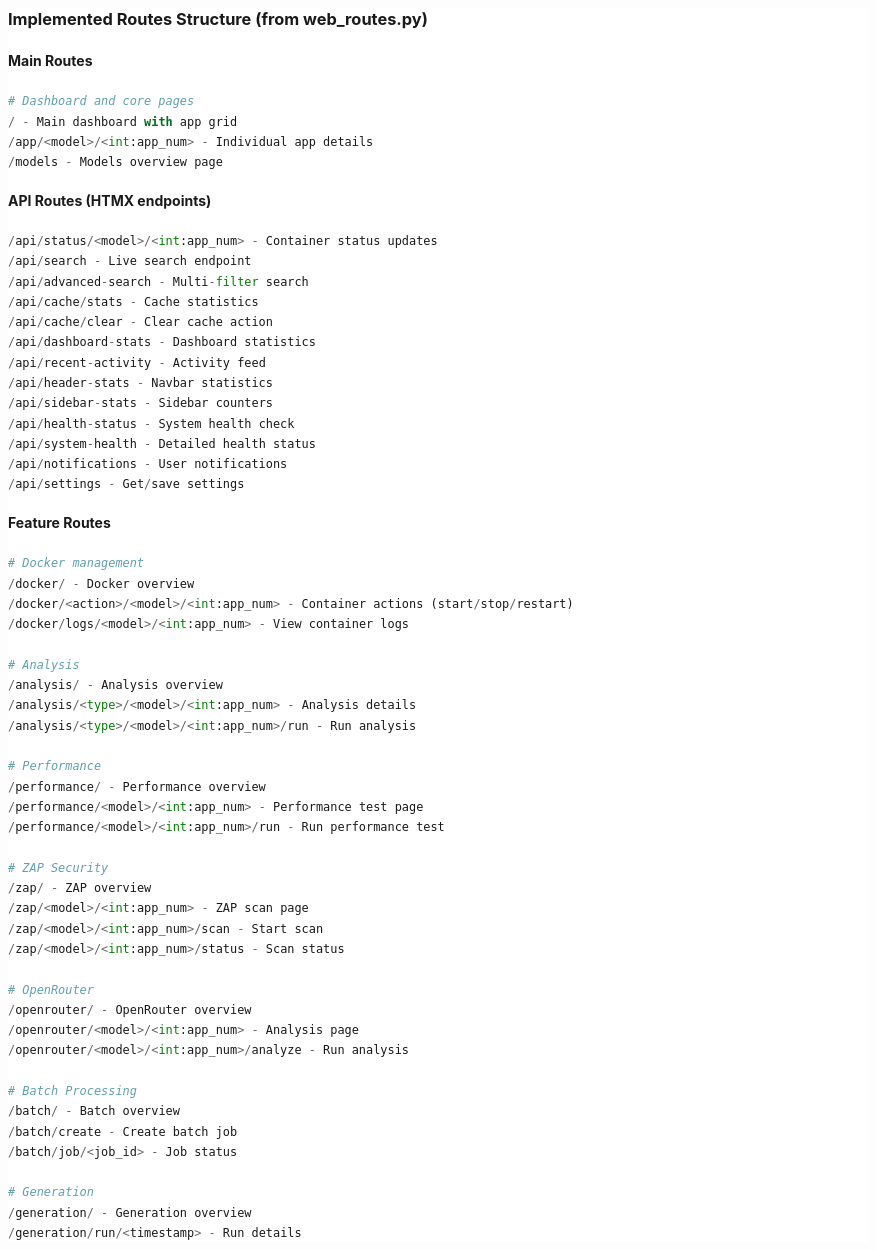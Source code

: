 ### Implemented Routes Structure (from web_routes.py)

#### Main Routes
```python
# Dashboard and core pages
/ - Main dashboard with app grid
/app/<model>/<int:app_num> - Individual app details
/models - Models overview page
```

#### API Routes (HTMX endpoints)
```python
/api/status/<model>/<int:app_num> - Container status updates
/api/search - Live search endpoint
/api/advanced-search - Multi-filter search
/api/cache/stats - Cache statistics
/api/cache/clear - Clear cache action
/api/dashboard-stats - Dashboard statistics
/api/recent-activity - Activity feed
/api/header-stats - Navbar statistics
/api/sidebar-stats - Sidebar counters
/api/health-status - System health check
/api/system-health - Detailed health status
/api/notifications - User notifications
/api/settings - Get/save settings
```

#### Feature Routes
```python
# Docker management
/docker/ - Docker overview
/docker/<action>/<model>/<int:app_num> - Container actions (start/stop/restart)
/docker/logs/<model>/<int:app_num> - View container logs

# Analysis
/analysis/ - Analysis overview
/analysis/<type>/<model>/<int:app_num> - Analysis details
/analysis/<type>/<model>/<int:app_num>/run - Run analysis

# Performance
/performance/ - Performance overview
/performance/<model>/<int:app_num> - Performance test page
/performance/<model>/<int:app_num>/run - Run performance test

# ZAP Security
/zap/ - ZAP overview
/zap/<model>/<int:app_num> - ZAP scan page
/zap/<model>/<int:app_num>/scan - Start scan
/zap/<model>/<int:app_num>/status - Scan status

# OpenRouter
/openrouter/ - OpenRouter overview
/openrouter/<model>/<int:app_num> - Analysis page
/openrouter/<model>/<int:app_num>/analyze - Run analysis

# Batch Processing
/batch/ - Batch overview
/batch/create - Create batch job
/batch/job/<job_id> - Job status

# Generation
/generation/ - Generation overview
/generation/run/<timestamp> - Run details
```
